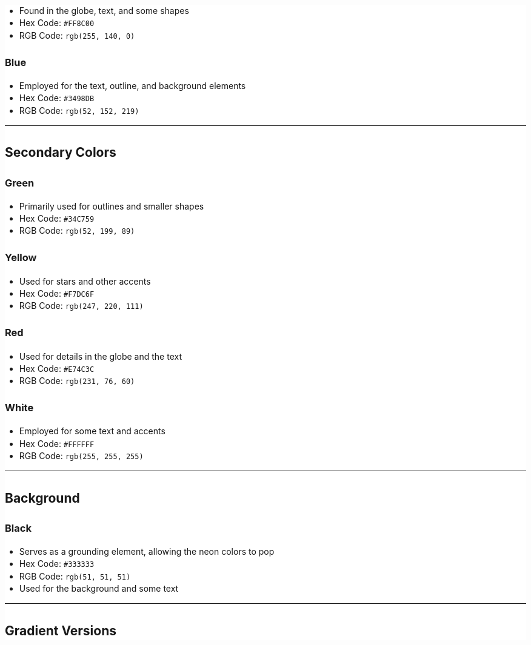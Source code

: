 - Found in the globe, text, and some shapes
- Hex Code: `#FF8C00`
- RGB Code: `rgb(255, 140, 0)`

### **Blue**

- Employed for the text, outline, and background elements
- Hex Code: `#3498DB`
- RGB Code: `rgb(52, 152, 219)`

---

## **Secondary Colors**

### **Green**

- Primarily used for outlines and smaller shapes
- Hex Code: `#34C759`
- RGB Code: `rgb(52, 199, 89)`

### **Yellow**

- Used for stars and other accents
- Hex Code: `#F7DC6F`
- RGB Code: `rgb(247, 220, 111)`

### **Red**

- Used for details in the globe and the text
- Hex Code: `#E74C3C`
- RGB Code: `rgb(231, 76, 60)`

### **White**

- Employed for some text and accents
- Hex Code: `#FFFFFF`
- RGB Code: `rgb(255, 255, 255)`

---

## **Background**

### **Black**

- Serves as a grounding element, allowing the neon colors to pop
- Hex Code: `#333333`
- RGB Code: `rgb(51, 51, 51)`
- Used for the background and some text

---

## **Gradient Versions**
